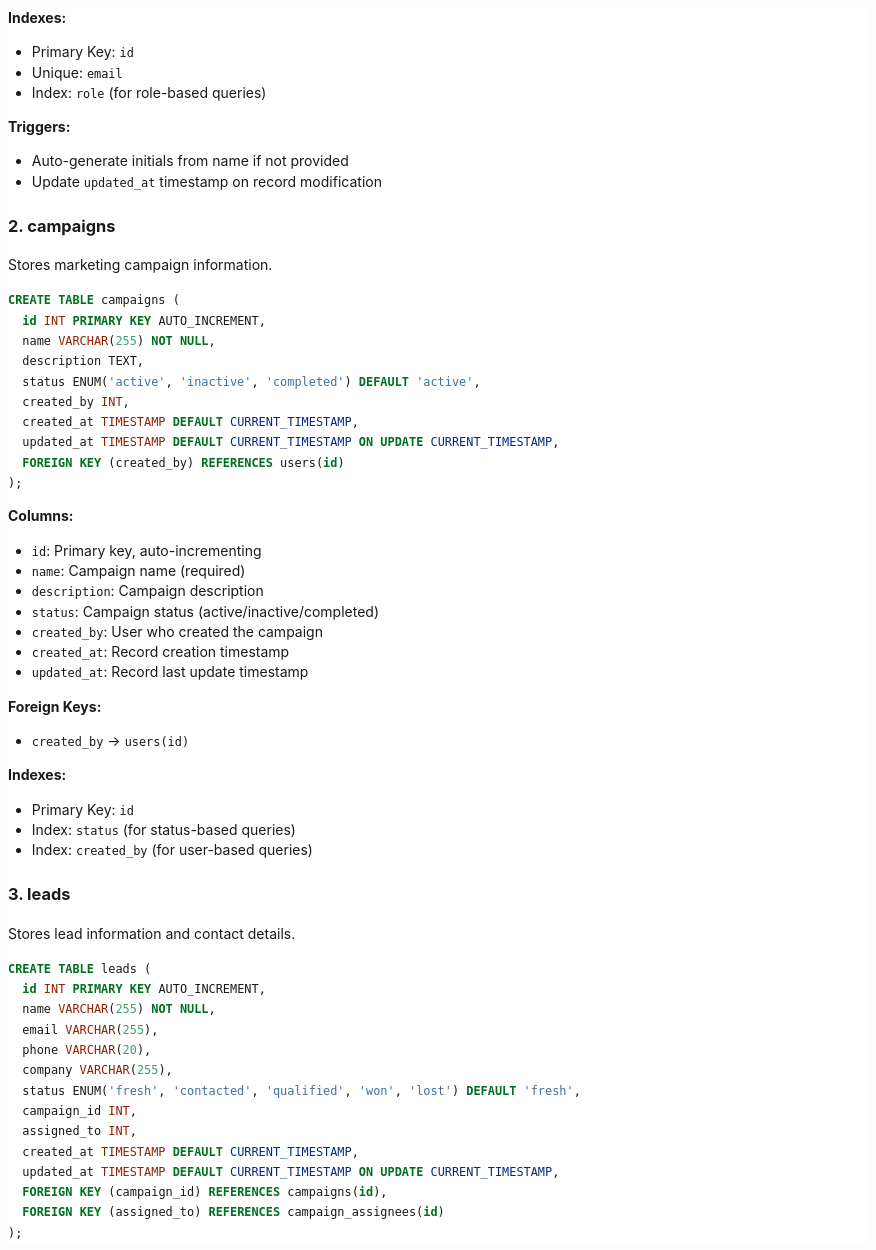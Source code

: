 **Indexes:**
- Primary Key: `id`
- Unique: `email`
- Index: `role` (for role-based queries)

**Triggers:**
- Auto-generate initials from name if not provided
- Update `updated_at` timestamp on record modification

### 2. campaigns

Stores marketing campaign information.

```sql
CREATE TABLE campaigns (
  id INT PRIMARY KEY AUTO_INCREMENT,
  name VARCHAR(255) NOT NULL,
  description TEXT,
  status ENUM('active', 'inactive', 'completed') DEFAULT 'active',
  created_by INT,
  created_at TIMESTAMP DEFAULT CURRENT_TIMESTAMP,
  updated_at TIMESTAMP DEFAULT CURRENT_TIMESTAMP ON UPDATE CURRENT_TIMESTAMP,
  FOREIGN KEY (created_by) REFERENCES users(id)
);
```

**Columns:**
- `id`: Primary key, auto-incrementing
- `name`: Campaign name (required)
- `description`: Campaign description
- `status`: Campaign status (active/inactive/completed)
- `created_by`: User who created the campaign
- `created_at`: Record creation timestamp
- `updated_at`: Record last update timestamp

**Foreign Keys:**
- `created_by` → `users(id)`

**Indexes:**
- Primary Key: `id`
- Index: `status` (for status-based queries)
- Index: `created_by` (for user-based queries)

### 3. leads

Stores lead information and contact details.

```sql
CREATE TABLE leads (
  id INT PRIMARY KEY AUTO_INCREMENT,
  name VARCHAR(255) NOT NULL,
  email VARCHAR(255),
  phone VARCHAR(20),
  company VARCHAR(255),
  status ENUM('fresh', 'contacted', 'qualified', 'won', 'lost') DEFAULT 'fresh',
  campaign_id INT,
  assigned_to INT,
  created_at TIMESTAMP DEFAULT CURRENT_TIMESTAMP,
  updated_at TIMESTAMP DEFAULT CURRENT_TIMESTAMP ON UPDATE CURRENT_TIMESTAMP,
  FOREIGN KEY (campaign_id) REFERENCES campaigns(id),
  FOREIGN KEY (assigned_to) REFERENCES campaign_assignees(id)
);
```

